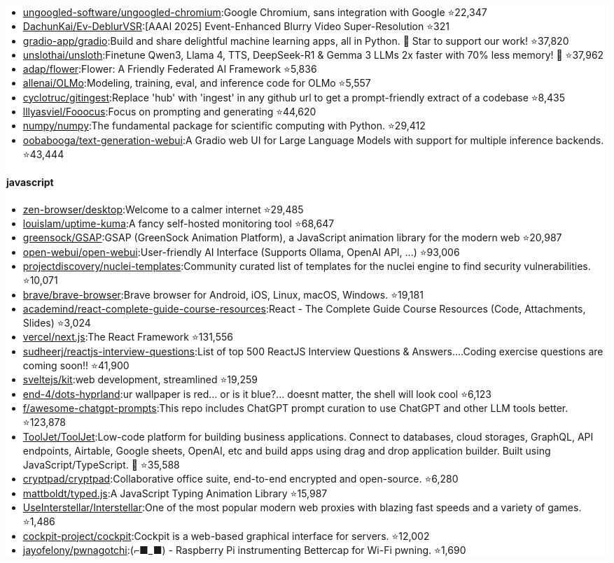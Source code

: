 * [ungoogled-software/ungoogled-chromium](https://github.com/ungoogled-software/ungoogled-chromium):Google Chromium, sans integration with Google ⭐22,347
* [DachunKai/Ev-DeblurVSR](https://github.com/DachunKai/Ev-DeblurVSR):[AAAI 2025] Event-Enhanced Blurry Video Super-Resolution ⭐321
* [gradio-app/gradio](https://github.com/gradio-app/gradio):Build and share delightful machine learning apps, all in Python. 🌟 Star to support our work! ⭐37,820
* [unslothai/unsloth](https://github.com/unslothai/unsloth):Finetune Qwen3, Llama 4, TTS, DeepSeek-R1 & Gemma 3 LLMs 2x faster with 70% less memory! 🦥 ⭐37,962
* [adap/flower](https://github.com/adap/flower):Flower: A Friendly Federated AI Framework ⭐5,836
* [allenai/OLMo](https://github.com/allenai/OLMo):Modeling, training, eval, and inference code for OLMo ⭐5,557
* [cyclotruc/gitingest](https://github.com/cyclotruc/gitingest):Replace 'hub' with 'ingest' in any github url to get a prompt-friendly extract of a codebase ⭐8,435
* [lllyasviel/Fooocus](https://github.com/lllyasviel/Fooocus):Focus on prompting and generating ⭐44,620
* [numpy/numpy](https://github.com/numpy/numpy):The fundamental package for scientific computing with Python. ⭐29,412
* [oobabooga/text-generation-webui](https://github.com/oobabooga/text-generation-webui):A Gradio web UI for Large Language Models with support for multiple inference backends. ⭐43,444

#### javascript
* [zen-browser/desktop](https://github.com/zen-browser/desktop):Welcome to a calmer internet ⭐29,485
* [louislam/uptime-kuma](https://github.com/louislam/uptime-kuma):A fancy self-hosted monitoring tool ⭐68,647
* [greensock/GSAP](https://github.com/greensock/GSAP):GSAP (GreenSock Animation Platform), a JavaScript animation library for the modern web ⭐20,987
* [open-webui/open-webui](https://github.com/open-webui/open-webui):User-friendly AI Interface (Supports Ollama, OpenAI API, ...) ⭐93,006
* [projectdiscovery/nuclei-templates](https://github.com/projectdiscovery/nuclei-templates):Community curated list of templates for the nuclei engine to find security vulnerabilities. ⭐10,071
* [brave/brave-browser](https://github.com/brave/brave-browser):Brave browser for Android, iOS, Linux, macOS, Windows. ⭐19,181
* [academind/react-complete-guide-course-resources](https://github.com/academind/react-complete-guide-course-resources):React - The Complete Guide Course Resources (Code, Attachments, Slides) ⭐3,024
* [vercel/next.js](https://github.com/vercel/next.js):The React Framework ⭐131,556
* [sudheerj/reactjs-interview-questions](https://github.com/sudheerj/reactjs-interview-questions):List of top 500 ReactJS Interview Questions & Answers....Coding exercise questions are coming soon!! ⭐41,900
* [sveltejs/kit](https://github.com/sveltejs/kit):web development, streamlined ⭐19,259
* [end-4/dots-hyprland](https://github.com/end-4/dots-hyprland):ur wallpaper is red... or is it blue?... doesnt matter, the shell will look cool ⭐6,123
* [f/awesome-chatgpt-prompts](https://github.com/f/awesome-chatgpt-prompts):This repo includes ChatGPT prompt curation to use ChatGPT and other LLM tools better. ⭐123,878
* [ToolJet/ToolJet](https://github.com/ToolJet/ToolJet):Low-code platform for building business applications. Connect to databases, cloud storages, GraphQL, API endpoints, Airtable, Google sheets, OpenAI, etc and build apps using drag and drop application builder. Built using JavaScript/TypeScript. 🚀 ⭐35,588
* [cryptpad/cryptpad](https://github.com/cryptpad/cryptpad):Collaborative office suite, end-to-end encrypted and open-source. ⭐6,280
* [mattboldt/typed.js](https://github.com/mattboldt/typed.js):A JavaScript Typing Animation Library ⭐15,987
* [UseInterstellar/Interstellar](https://github.com/UseInterstellar/Interstellar):One of the most popular modern web proxies with blazing fast speeds and a variety of games. ⭐1,486
* [cockpit-project/cockpit](https://github.com/cockpit-project/cockpit):Cockpit is a web-based graphical interface for servers. ⭐12,002
* [jayofelony/pwnagotchi](https://github.com/jayofelony/pwnagotchi):(⌐■_■) - Raspberry Pi instrumenting Bettercap for Wi-Fi pwning. ⭐1,690
